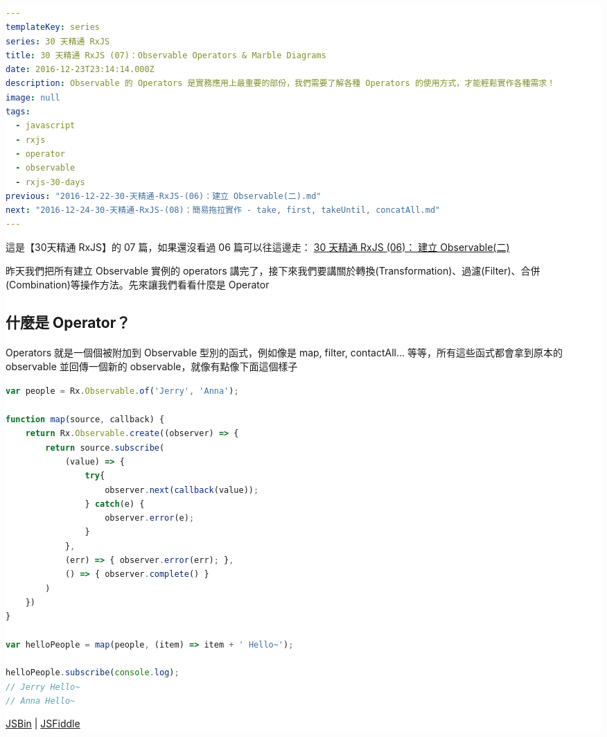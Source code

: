 ```yaml
---
templateKey: series
series: 30 天精通 RxJS
title: 30 天精通 RxJS (07)：Observable Operators & Marble Diagrams
date: 2016-12-23T23:14:14.000Z
description: Observable 的 Operators 是實務應用上最重要的部份，我們需要了解各種 Operators 的使用方式，才能輕鬆實作各種需求！
image: null
tags:
  - javascript
  - rxjs
  - operator
  - observable
  - rxjs-30-days
previous: "2016-12-22-30-天精通-RxJS-(06)：建立 Observable(二).md"
next: "2016-12-24-30-天精通-RxJS-(08)：簡易拖拉實作 - take, first, takeUntil, concatAll.md"
---
```


這是【30天精通 RxJS】的 07 篇，如果還沒看過 06 篇可以往這邊走：
[30 天精通 RxJS (06)： 建立 Observable(二)](http://ithelp.ithome.com.tw/articles/10187043)

昨天我們把所有建立 Observable 實例的 operators 講完了，接下來我們要講關於轉換(Transformation)、過濾(Filter)、合併(Combination)等操作方法。先來讓我們看看什麼是 Operator

什麼是 Operator？
------

Operators 就是一個個被附加到 Observable 型別的函式，例如像是 map, filter, contactAll... 等等，所有這些函式都會拿到原本的 observable 並回傳一個新的 observable，就像有點像下面這個樣子

```javascript
var people = Rx.Observable.of('Jerry', 'Anna');

function map(source, callback) {
    return Rx.Observable.create((observer) => {
        return source.subscribe(
            (value) => { 
                try{
                    observer.next(callback(value));
                } catch(e) {
                    observer.error(e);
                }
            },
            (err) => { observer.error(err); },
            () => { observer.complete() }
        )
    })
}

var helloPeople = map(people, (item) => item + ' Hello~');

helloPeople.subscribe(console.log);
// Jerry Hello~
// Anna Hello~
```
[JSBin](https://jsbin.com/roginet/1/edit?js,console,output) | [JSFiddle](https://jsfiddle.net/s6323859/Lruuusf0/)
